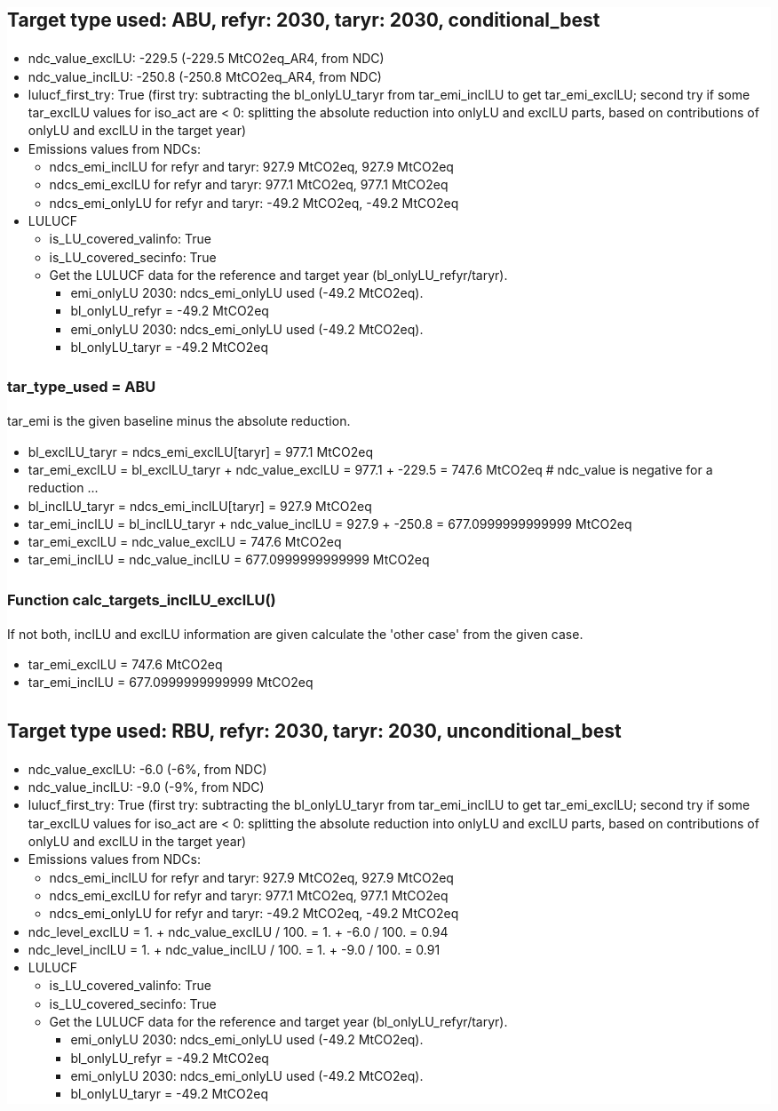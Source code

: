 

## Target type used: ABU, refyr: 2030, taryr: 2030, conditional_best
- ndc_value_exclLU: -229.5 (-229.5 MtCO2eq_AR4, from NDC)
- ndc_value_inclLU: -250.8 (-250.8 MtCO2eq_AR4, from NDC)
- lulucf_first_try: True
(first try: subtracting the bl_onlyLU_taryr from tar_emi_inclLU to get tar_emi_exclLU;
second try if some tar_exclLU values for iso_act are < 0: splitting the absolute reduction into onlyLU and exclLU parts, based on contributions of onlyLU and exclLU in the target year)
- Emissions values from NDCs:
  - ndcs_emi_inclLU for refyr and taryr: 927.9 MtCO2eq, 927.9 MtCO2eq
  - ndcs_emi_exclLU for refyr and taryr: 977.1 MtCO2eq, 977.1 MtCO2eq
  - ndcs_emi_onlyLU for refyr and taryr: -49.2 MtCO2eq, -49.2 MtCO2eq
- LULUCF
  - is_LU_covered_valinfo: True
  - is_LU_covered_secinfo: True
  - Get the LULUCF data for the reference and target year (bl_onlyLU_refyr/taryr).
    - emi_onlyLU 2030: ndcs_emi_onlyLU used (-49.2 MtCO2eq).
    - bl_onlyLU_refyr = -49.2 MtCO2eq
    - emi_onlyLU 2030: ndcs_emi_onlyLU used (-49.2 MtCO2eq).
    - bl_onlyLU_taryr = -49.2 MtCO2eq
### tar_type_used = ABU
tar_emi is the given baseline minus the absolute reduction.
- bl_exclLU_taryr = ndcs_emi_exclLU[taryr] = 977.1 MtCO2eq
- tar_emi_exclLU = bl_exclLU_taryr + ndc_value_exclLU = 977.1 + -229.5 = 747.6 MtCO2eq # ndc_value is negative for a reduction ...
- bl_inclLU_taryr = ndcs_emi_inclLU[taryr] = 927.9 MtCO2eq
- tar_emi_inclLU = bl_inclLU_taryr + ndc_value_inclLU = 927.9 + -250.8 = 677.0999999999999 MtCO2eq
- tar_emi_exclLU = ndc_value_exclLU = 747.6 MtCO2eq
- tar_emi_inclLU = ndc_value_inclLU = 677.0999999999999 MtCO2eq
### Function calc_targets_inclLU_exclLU()
If not both, inclLU and exclLU information are given calculate the 'other case' from the given case.
- tar_emi_exclLU = 747.6 MtCO2eq
- tar_emi_inclLU = 677.0999999999999 MtCO2eq



## Target type used: RBU, refyr: 2030, taryr: 2030, unconditional_best
- ndc_value_exclLU: -6.0 (-6%, from NDC)
- ndc_value_inclLU: -9.0 (-9%, from NDC)
- lulucf_first_try: True
(first try: subtracting the bl_onlyLU_taryr from tar_emi_inclLU to get tar_emi_exclLU;
second try if some tar_exclLU values for iso_act are < 0: splitting the absolute reduction into onlyLU and exclLU parts, based on contributions of onlyLU and exclLU in the target year)
- Emissions values from NDCs:
  - ndcs_emi_inclLU for refyr and taryr: 927.9 MtCO2eq, 927.9 MtCO2eq
  - ndcs_emi_exclLU for refyr and taryr: 977.1 MtCO2eq, 977.1 MtCO2eq
  - ndcs_emi_onlyLU for refyr and taryr: -49.2 MtCO2eq, -49.2 MtCO2eq
- ndc_level_exclLU = 1. + ndc_value_exclLU / 100. = 1. + -6.0 / 100. = 0.94
- ndc_level_inclLU = 1. + ndc_value_inclLU / 100. = 1. + -9.0 / 100. = 0.91
- LULUCF
  - is_LU_covered_valinfo: True
  - is_LU_covered_secinfo: True
  - Get the LULUCF data for the reference and target year (bl_onlyLU_refyr/taryr).
    - emi_onlyLU 2030: ndcs_emi_onlyLU used (-49.2 MtCO2eq).
    - bl_onlyLU_refyr = -49.2 MtCO2eq
    - emi_onlyLU 2030: ndcs_emi_onlyLU used (-49.2 MtCO2eq).
    - bl_onlyLU_taryr = -49.2 MtCO2eq